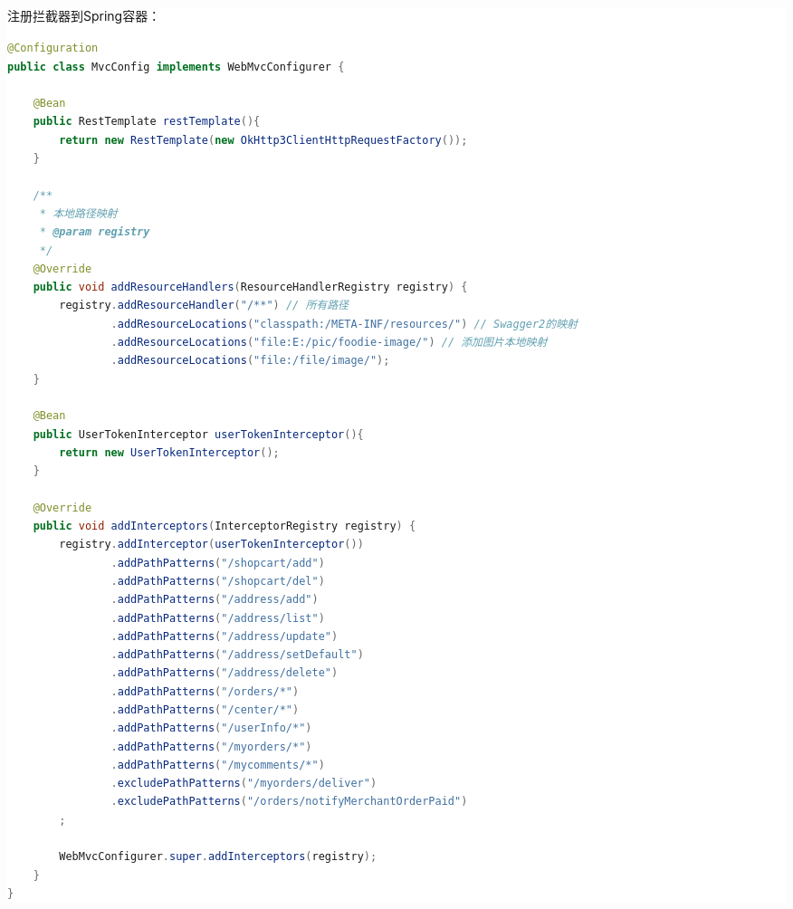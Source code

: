 注册拦截器到Spring容器：

```java
@Configuration
public class MvcConfig implements WebMvcConfigurer {

    @Bean
    public RestTemplate restTemplate(){
        return new RestTemplate(new OkHttp3ClientHttpRequestFactory());
    }

    /**
     * 本地路径映射
     * @param registry
     */
    @Override
    public void addResourceHandlers(ResourceHandlerRegistry registry) {
        registry.addResourceHandler("/**") // 所有路径
                .addResourceLocations("classpath:/META-INF/resources/") // Swagger2的映射
                .addResourceLocations("file:E:/pic/foodie-image/") // 添加图片本地映射
                .addResourceLocations("file:/file/image/");
    }

    @Bean
    public UserTokenInterceptor userTokenInterceptor(){
        return new UserTokenInterceptor();
    }

    @Override
    public void addInterceptors(InterceptorRegistry registry) {
        registry.addInterceptor(userTokenInterceptor())
                .addPathPatterns("/shopcart/add")
                .addPathPatterns("/shopcart/del")
                .addPathPatterns("/address/add")
                .addPathPatterns("/address/list")
                .addPathPatterns("/address/update")
                .addPathPatterns("/address/setDefault")
                .addPathPatterns("/address/delete")
                .addPathPatterns("/orders/*")
                .addPathPatterns("/center/*")
                .addPathPatterns("/userInfo/*")
                .addPathPatterns("/myorders/*")
                .addPathPatterns("/mycomments/*")
                .excludePathPatterns("/myorders/deliver")
                .excludePathPatterns("/orders/notifyMerchantOrderPaid")
        ;

        WebMvcConfigurer.super.addInterceptors(registry);
    }
}
```

